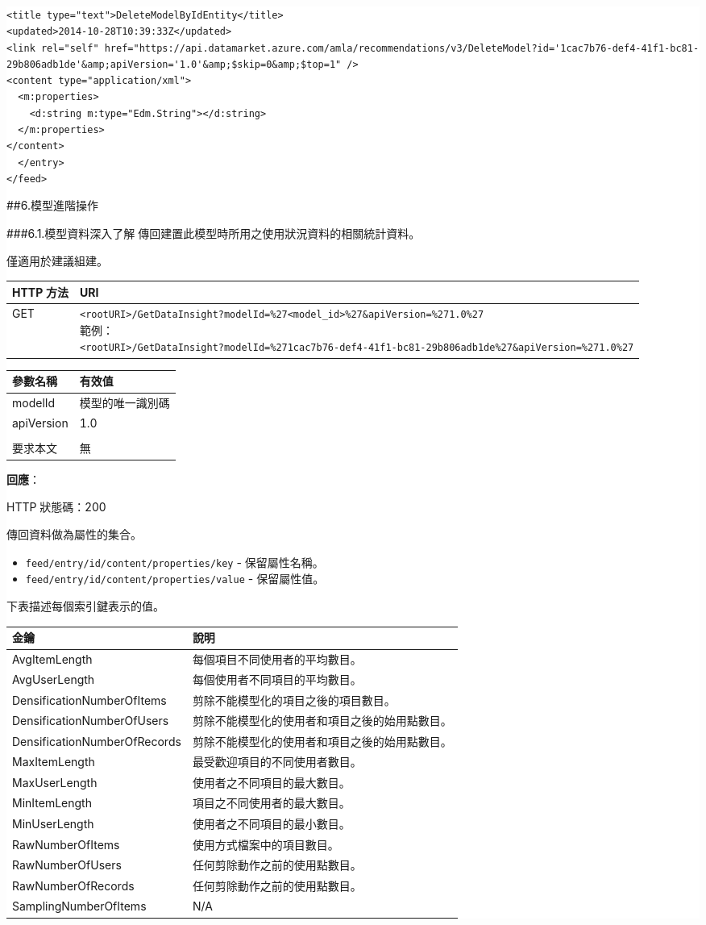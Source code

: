     <title type="text">DeleteModelByIdEntity</title>
    <updated>2014-10-28T10:39:33Z</updated>
    <link rel="self" href="https://api.datamarket.azure.com/amla/recommendations/v3/DeleteModel?id='1cac7b76-def4-41f1-bc81-29b806adb1de'&amp;apiVersion='1.0'&amp;$skip=0&amp;$top=1" />
    <content type="application/xml">
      <m:properties>
		<d:string m:type="Edm.String"></d:string>
      </m:properties>
    </content>
	  </entry>
	</feed>

##6\.模型進階操作

###6\.1.模型資料深入了解
傳回建置此模型時所用之使用狀況資料的相關統計資料。

僅適用於建議組建。

| HTTP 方法 | URI |
|:--------|:--------|
|GET |`<rootURI>/GetDataInsight?modelId=%27<model_id>%27&apiVersion=%271.0%27`<br>範例：<br>`<rootURI>/GetDataInsight?modelId=%271cac7b76-def4-41f1-bc81-29b806adb1de%27&apiVersion=%271.0%27`|

|	參數名稱 |	有效值 |
|:--------			|:--------								|
|	modelId |	模型的唯一識別碼 |
|	apiVersion | 1\.0 |
||| 
| 要求本文 | 無 |

**回應**：

HTTP 狀態碼：200

傳回資料做為屬性的集合。

- `feed/entry/id/content/properties/key` - 保留屬性名稱。
- `feed/entry/id/content/properties/value` - 保留屬性值。

下表描述每個索引鍵表示的值。

|金鑰|說明|
|:-----|:----|
| AvgItemLength | 每個項目不同使用者的平均數目。 |
| AvgUserLength | 每個使用者不同項目的平均數目。 |
| DensificationNumberOfItems | 剪除不能模型化的項目之後的項目數目。 |
| DensificationNumberOfUsers | 剪除不能模型化的使用者和項目之後的始用點數目。 |
| DensificationNumberOfRecords | 剪除不能模型化的使用者和項目之後的始用點數目。 |
| MaxItemLength | 最受歡迎項目的不同使用者數目。 |
| MaxUserLength | 使用者之不同項目的最大數目。 |
| MinItemLength | 項目之不同使用者的最大數目。 |
| MinUserLength | 使用者之不同項目的最小數目。 |
| RawNumberOfItems | 使用方式檔案中的項目數目。 |
| RawNumberOfUsers | 任何剪除動作之前的使用點數目。 |
| RawNumberOfRecords | 任何剪除動作之前的使用點數目。 |
| SamplingNumberOfItems | N/A |